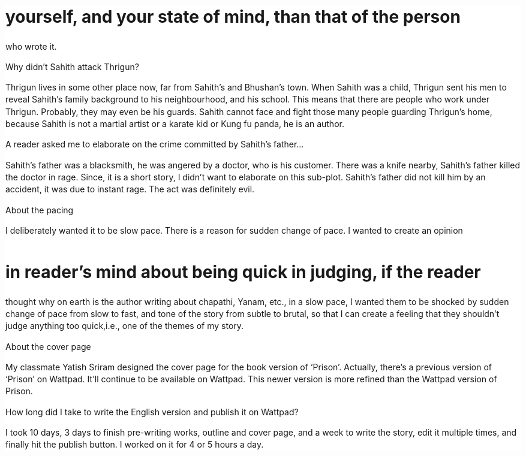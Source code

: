 
# yourself, and your state of mind, than that of the person
who wrote it.

Why didn’t Sahith attack Thrigun?

Thrigun lives in some other place now, far from Sahith’s
and Bhushan’s town. When Sahith was a child, Thrigun
sent his men to reveal Sahith’s family background to his
neighbourhood, and his school. This means that there are
people  who  work  under  Thrigun.  Probably,  they  may
even  be  his  guards.  Sahith  cannot  face  and  fight  those
many people guarding Thrigun’s home, because Sahith is
not a martial artist or a karate kid or Kung fu panda, he is
an author.

A  reader  asked  me  to  elaborate  on  the  crime
committed by Sahith’s father…

Sahith’s  father  was  a  blacksmith,  he  was  angered  by  a
doctor, who  is his customer. There  was a knife  nearby,
Sahith’s father killed the doctor in rage. Since, it is a short
story, I didn’t want to elaborate on this sub-plot. Sahith’s
father did not kill him by an accident, it was due to instant
rage. The act was definitely evil.

About the pacing

I deliberately wanted it to be slow pace. There is a reason
for sudden change of pace. I wanted to create an opinion


# in reader’s mind about being quick in judging, if the reader
thought  why  on  earth  is  the  author  writing  about
chapathi, Yanam, etc., in a slow pace, I wanted them to
be shocked by sudden change of pace from slow to fast,
and tone of the story from subtle to brutal, so that I can
create  a  feeling  that  they  shouldn’t  judge  anything  too
quick,i.e., one of the themes of my story.

About the cover page

My classmate Yatish Sriram designed the cover page for
the book version of ‘Prison’. Actually, there’s a previous
version  of  ‘Prison’  on  Wattpad.  It’ll  continue  to  be
available on Wattpad. This newer version is more refined
than the Wattpad version of Prison.

How long did I take to write the English version and
publish it on Wattpad?

I took 10 days, 3 days to finish pre-writing works, outline
and  cover  page,  and  a  week  to  write  the  story,  edit  it
multiple  times,  and  finally  hit  the  publish  button.  I
worked on it for 4 or 5 hours a day.

